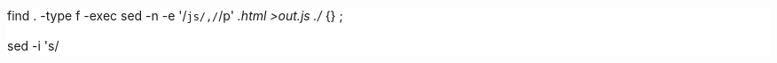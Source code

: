 find . -type f -exec sed -n -e '/```js/,/```/p' *.html >out.js ./* {} \;

sed -i 's/<script>//g' out.js
sed -i 's/<\/script>//g' out.js

.*\./<script*
(?<=<script)(.*)(?=<\/script>)
---------------------------------------------------------------------------------------------------------

---------------------------------------------------------------------------------------------------------

Resursivley delete node modules

find . -name 'node_modules' -type d -prune -exec rm -rf '{}' +

---------------------------------------------------------------------------------------------------------
5.) Remember Git Credentials:

                git config --global credential.helper store

---------------------------------------------------------------------------------------------------------

git filter-branch --index-filter 'git rm -r --cached --ignore-unmatch assets/_Resource-Hub-Mark_II/azagent/vstsagent.tar.gz' HEAD

git filter-branch --index-filter 'git rm -r --cached --ignore-unmatch assets/_index.html' HEAD

---------------------------------------------------------------------------------------------------------
nano
When you're done, hit CTRL+O to save and CTRL+X to exit Nano. You'll just need to restart the SSH server with one of the following commands.

$ systemctl restart sshd
$ service sshd restart

---------------------------------------------------------------------------------------------------------
Recursivley Create numbered folders:
n=1;
max=50;
while [ "$n" -le "$max" ]; do
  mkdir "s$n"
  n=`expr "$n" + 1`;
done

---------------------------------------------------------------------------------------------------------
Command Line: Rename all files in current directory to a certain file extension:
forfiles /S /M */C "cmd /c rename @file @fname.js"
forfiles /S /M* /C "cmd /c rename @file @fname.html"

forfiles /S /M * /C "cmd /c rename @file @fname.md"

forfiles /S /M */C "cmd /c rename @file @fname.java"
---------------------------------------------------------------------------------------------------------
The following command would rename all*.txt files to *.doc.

$ rename 's/\.txt$/.doc/' *.txt

rename 's/\.txt$/.js/' *.txt

